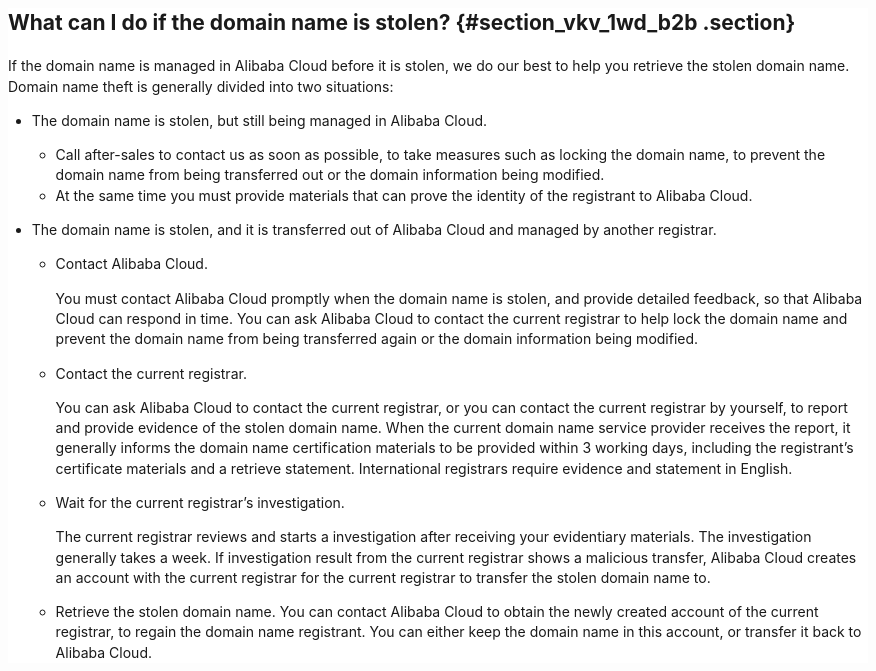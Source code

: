 ## What can I do if the domain name is stolen? {#section_vkv_1wd_b2b .section}

If the domain name is managed in Alibaba Cloud before it is stolen, we do our best to help you retrieve the stolen domain name. Domain name theft is generally divided into two situations:

-   The domain name is stolen, but still being managed in Alibaba Cloud.

    -   Call after-sales to contact us as soon as possible, to take measures such as locking the domain name, to prevent the domain name from being transferred out or the domain information being modified.
    -   At the same time you must provide materials that can prove the identity of the registrant to Alibaba Cloud.
-   The domain name is stolen, and it is transferred out of Alibaba Cloud and managed by another registrar.

    -   Contact Alibaba Cloud.

        You must contact Alibaba Cloud promptly when the domain name is stolen, and provide detailed feedback, so that Alibaba Cloud can respond in time. You can ask Alibaba Cloud to contact the current registrar to help lock the domain name and prevent the domain name from being transferred again or the domain information being modified.

    -   Contact the current registrar.

        You can ask Alibaba Cloud to contact the current registrar, or you can contact the current registrar by yourself, to report and provide evidence of the stolen domain name. When the current domain name service provider receives the report, it generally informs the domain name certification materials to be provided within 3 working days, including the registrant’s certificate materials and a retrieve statement. International registrars require evidence and statement in English.

    -   Wait for the current registrar’s investigation.

        The current registrar reviews and starts a investigation after receiving your evidentiary materials. The investigation generally takes a week. If investigation result from the current registrar shows a malicious transfer, Alibaba Cloud creates an account with the current registrar for the current registrar to transfer the stolen domain name to.

    -   Retrieve the stolen domain name. You can contact Alibaba Cloud to obtain the newly created account of the current registrar, to regain the domain name registrant. You can either keep the domain name in this account, or transfer it back to Alibaba Cloud.


